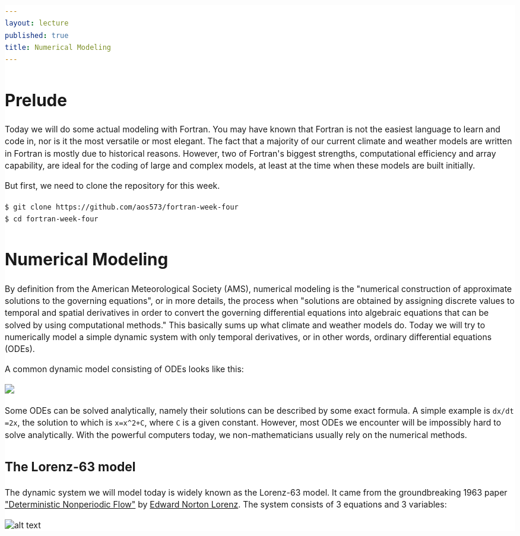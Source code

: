 ```yaml
---
layout: lecture
published: true
title: Numerical Modeling
---
```


# Prelude

Today we will do some actual modeling with Fortran. You may have known that Fortran is not the easiest language to learn and code in, nor is it the most versatile or most elegant. The fact that a majority of our current climate and weather models are written in Fortran is mostly due to historical reasons. However, two of Fortran's biggest strengths, computational efficiency and array capability, are ideal for the coding of large and complex models, at least at the time when these models are built initially.

But first, we need to clone the repository for this week.

```bash
$ git clone https://github.com/aos573/fortran-week-four
$ cd fortran-week-four
```

# Numerical Modeling

By definition from the American Meteorological Society (AMS), numerical modeling is the "numerical construction of approximate solutions to the governing equations", or in more details, the process when "solutions are obtained by assigning discrete values to temporal and spatial derivatives in order to convert the governing differential equations into algebraic equations that can be solved by using computational methods." This basically sums up what climate and weather models do. Today we will try to numerically model a simple dynamic system with only temporal derivatives, or in other words, ordinary differential equations (ODEs).

A common dynamic model consisting of ODEs looks like this:

<img src="https://raw.githubusercontent.com/AOS573/aos573.github.io/master/_lectures/week5/Picture1.png" height="400">

Some ODEs can be solved analytically, namely their solutions can be described by some exact formula. A simple example is `dx/dt=2x`, the solution to which is `x=x^2+C`, where `C` is a given constant. However, most ODEs we encounter will be impossibly hard to solve analytically. With the powerful computers today, we non-mathematicians usually rely on the numerical methods.

## The Lorenz-63 model

The dynamic system we will model today is widely known as the Lorenz-63 model. It came from the groundbreaking 1963 paper ["Deterministic Nonperiodic Flow"](http://dx.doi.org/10.1175/1520-0469(1963)020%3C0130:DNF%3E2.0.CO;2) by [Edward Norton Lorenz](https://en.wikipedia.org/wiki/Edward_Norton_Lorenz). The system consists of 3 equations and 3 variables:

![alt text](https://wikimedia.org/api/rest_v1/media/math/render/svg/5f993e17e16f1c3ea4ad7031353c61164a226bb8 "Lorenz-63 Equations")
